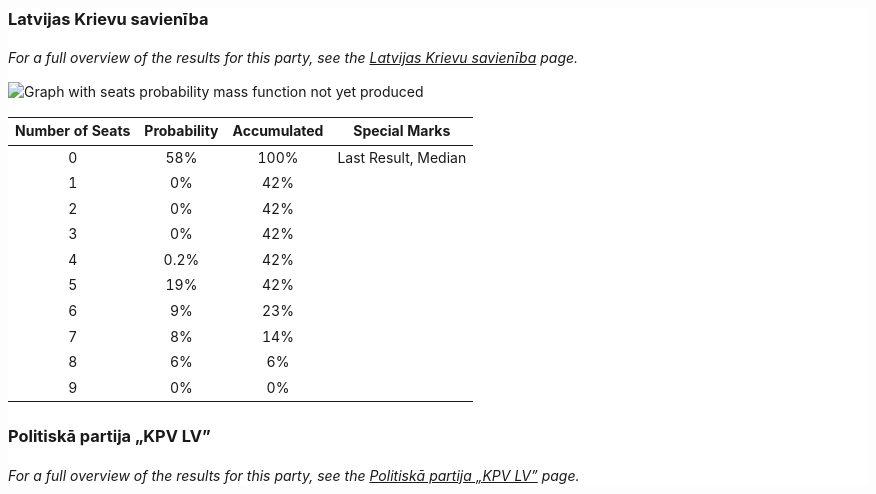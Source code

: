 ### Latvijas Krievu savienība

*For a full overview of the results for this party, see the [Latvijas Krievu savienība](party-latvijaskrievusavienība.html) page.*

![Graph with seats probability mass function not yet produced](2020-10-20-SKDS-seats-pmf-latvijaskrievusavienība.png "Seats Probability Mass Function")

| Number of Seats | Probability | Accumulated | Special Marks |
|:---------------:|:-----------:|:-----------:|:-------------:|
| 0 | 58% | 100% | Last Result, Median |
| 1 | 0% | 42% |  |
| 2 | 0% | 42% |  |
| 3 | 0% | 42% |  |
| 4 | 0.2% | 42% |  |
| 5 | 19% | 42% |  |
| 6 | 9% | 23% |  |
| 7 | 8% | 14% |  |
| 8 | 6% | 6% |  |
| 9 | 0% | 0% |  |

### Politiskā partija „KPV LV”

*For a full overview of the results for this party, see the [Politiskā partija „KPV LV”](party-politiskāpartija„kpvlv”.html) page.*
